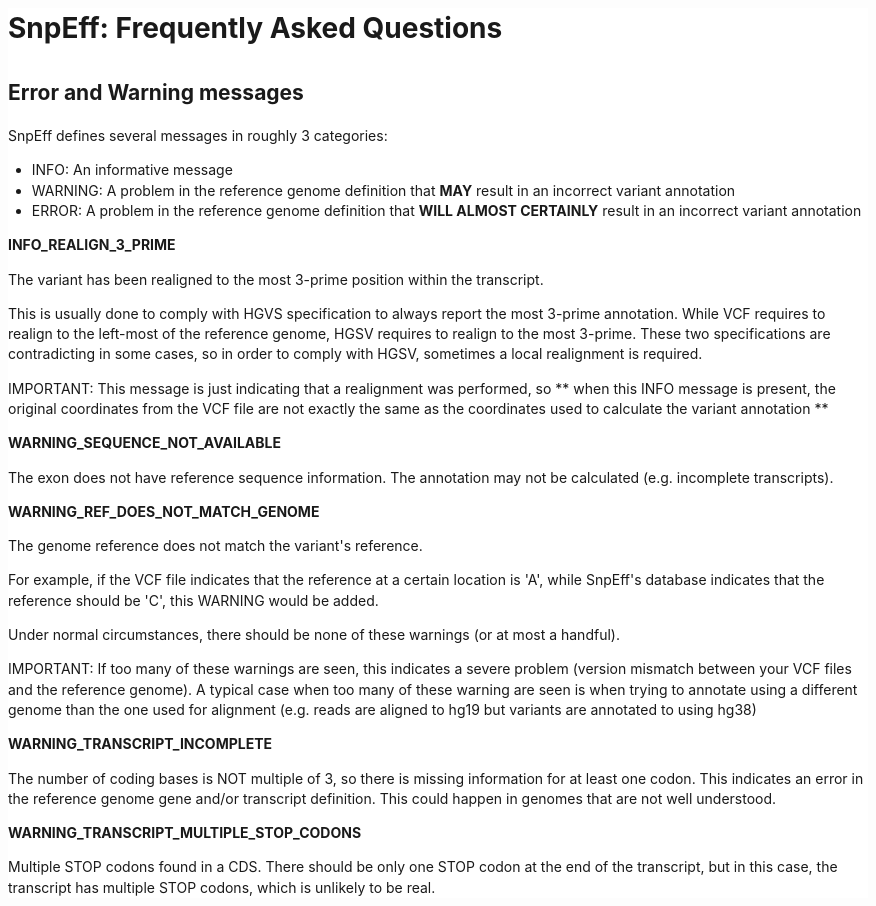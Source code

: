 # SnpEff: Frequently Asked Questions

## Error and Warning messages

SnpEff defines several messages in roughly 3 categories:

- INFO: An informative message
- WARNING: A problem in the reference genome definition that **MAY** result in an incorrect variant annotation
- ERROR: A problem in the reference genome definition that **WILL ALMOST CERTAINLY** result in an incorrect variant annotation

**INFO_REALIGN_3_PRIME**

The variant has been realigned to the most 3-prime position within the transcript.

This is usually done to comply with HGVS specification to always report the most 3-prime annotation. While VCF requires to realign to the left-most of the reference genome, HGSV requires to realign to the most 3-prime. These two specifications are contradicting in some cases, so in order to comply with HGSV, sometimes a local realignment is required.

IMPORTANT: This message is just indicating that a realignment was performed, so ** when this INFO message is present, the original coordinates from the VCF file are not exactly the same as the coordinates used to calculate the variant annotation **

**WARNING_SEQUENCE_NOT_AVAILABLE**

The exon does not have reference sequence information.
The annotation may not be calculated (e.g. incomplete transcripts).

**WARNING_REF_DOES_NOT_MATCH_GENOME**

The genome reference does not match the variant's reference.

For example, if the VCF file indicates that the reference at a certain location is 'A', while SnpEff's database indicates that the reference should be 'C', this WARNING would be added.

Under normal circumstances, there should be none of these warnings (or at most a handful).

IMPORTANT: If too many of these warnings are seen, this indicates a severe problem (version mismatch between your VCF files and the reference genome). A typical case when too many of these warning are seen is when trying to annotate using a different genome than the one used for alignment (e.g. reads are aligned to hg19 but variants are annotated to using hg38)

**WARNING_TRANSCRIPT_INCOMPLETE**

The number of coding bases is NOT multiple of 3, so there is missing information for at least one codon.
This indicates an error in the reference genome gene and/or transcript definition.
This could happen in genomes that are not well understood.

**WARNING_TRANSCRIPT_MULTIPLE_STOP_CODONS**

Multiple STOP codons found in a CDS.
There should be only one STOP codon at the end of the transcript, but in this case, the transcript has multiple STOP codons, which is unlikely to be real.
